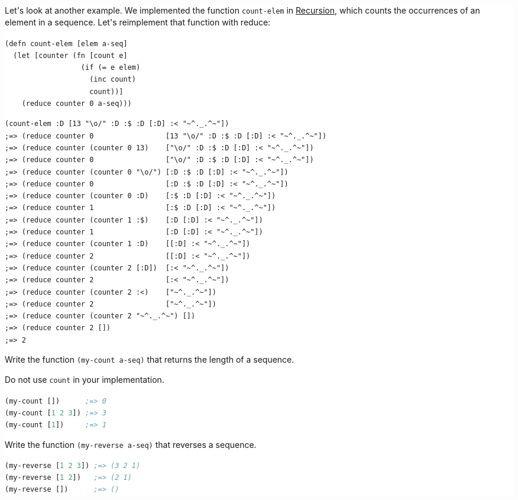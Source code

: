 Let's look at another example. We implemented the function `count-elem` in
[Recursion], which counts the occurrences of an element in a sequence. Let's
reimplement that function with reduce:

[Recursion]: recursion.html

~~~{.clojure}
(defn count-elem [elem a-seq]
  (let [counter (fn [count e]
                  (if (= e elem)
                    (inc count)
                    count))]
    (reduce counter 0 a-seq)))
~~~

~~~{.clojure}
(count-elem :D [13 "\o/" :D :$ :D [:D] :< "~^._.^~"])
;=> (reduce counter 0                 [13 "\o/" :D :$ :D [:D] :< "~^._.^~"])
;=> (reduce counter (counter 0 13)    ["\o/" :D :$ :D [:D] :< "~^._.^~"])
;=> (reduce counter 0                 ["\o/" :D :$ :D [:D] :< "~^._.^~"])
;=> (reduce counter (counter 0 "\o/") [:D :$ :D [:D] :< "~^._.^~"])
;=> (reduce counter 0                 [:D :$ :D [:D] :< "~^._.^~"])
;=> (reduce counter (counter 0 :D)    [:$ :D [:D] :< "~^._.^~"])
;=> (reduce counter 1                 [:$ :D [:D] :< "~^._.^~"])
;=> (reduce counter (counter 1 :$)    [:D [:D] :< "~^._.^~"])
;=> (reduce counter 1                 [:D [:D] :< "~^._.^~"])
;=> (reduce counter (counter 1 :D)    [[:D] :< "~^._.^~"])
;=> (reduce counter 2                 [[:D] :< "~^._.^~"])
;=> (reduce counter (counter 2 [:D])  [:< "~^._.^~"])
;=> (reduce counter 2                 [:< "~^._.^~"])
;=> (reduce counter (counter 2 :<)    ["~^._.^~"])
;=> (reduce counter 2                 ["~^._.^~"])
;=> (reduce counter (counter 2 "~^._.^~") [])
;=> (reduce counter 2 [])
;=> 2
~~~

<exercise>

Write the function `(my-count a-seq)` that returns the length of a sequence.

Do not use `count` in your implementation.

~~~clojure
(my-count [])      ;=> 0
(my-count [1 2 3]) ;=> 3
(my-count [1])     ;=> 1
~~~

</exercise>

<exercise>

Write the function `(my-reverse a-seq)` that reverses a sequence.

~~~clojure
(my-reverse [1 2 3]) ;=> (3 2 1)
(my-reverse [1 2])   ;=> (2 1)
(my-reverse [])      ;=> ()
~~~
